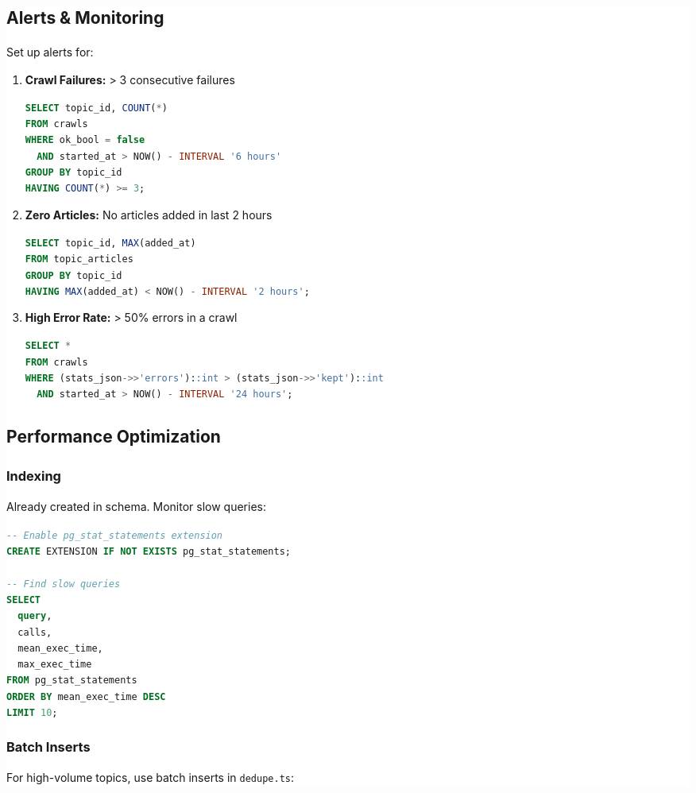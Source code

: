 ## Alerts & Monitoring

Set up alerts for:

1. **Crawl Failures:** > 3 consecutive failures
   ```sql
   SELECT topic_id, COUNT(*)
   FROM crawls
   WHERE ok_bool = false
     AND started_at > NOW() - INTERVAL '6 hours'
   GROUP BY topic_id
   HAVING COUNT(*) >= 3;
   ```

2. **Zero Articles:** No articles added in last 2 hours
   ```sql
   SELECT topic_id, MAX(added_at)
   FROM topic_articles
   GROUP BY topic_id
   HAVING MAX(added_at) < NOW() - INTERVAL '2 hours';
   ```

3. **High Error Rate:** > 50% errors in a crawl
   ```sql
   SELECT *
   FROM crawls
   WHERE (stats_json->>'errors')::int > (stats_json->>'kept')::int
     AND started_at > NOW() - INTERVAL '24 hours';
   ```

## Performance Optimization

### Indexing

Already created in schema. Monitor slow queries:

```sql
-- Enable pg_stat_statements extension
CREATE EXTENSION IF NOT EXISTS pg_stat_statements;

-- Find slow queries
SELECT
  query,
  calls,
  mean_exec_time,
  max_exec_time
FROM pg_stat_statements
ORDER BY mean_exec_time DESC
LIMIT 10;
```

### Batch Inserts

For high-volume topics, use batch inserts in `dedupe.ts`:
